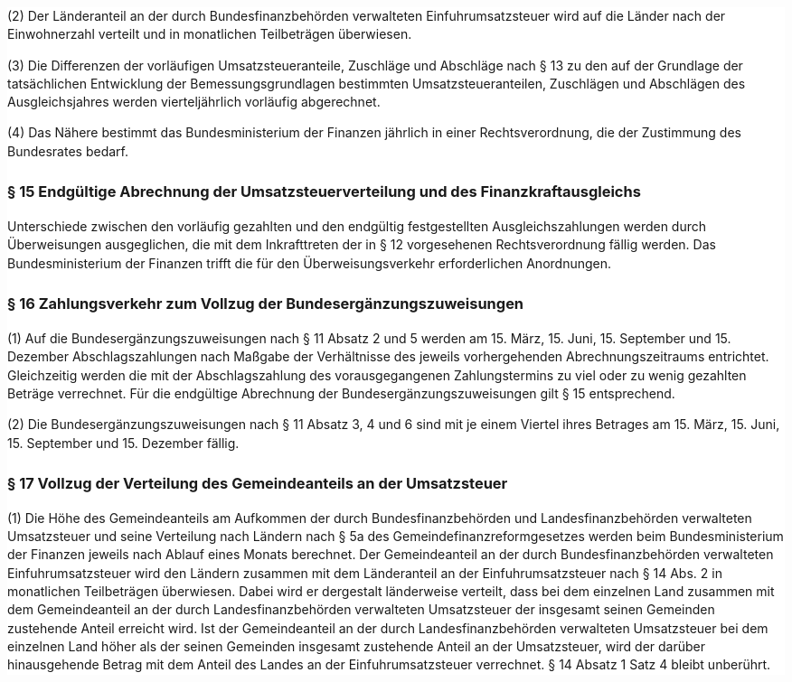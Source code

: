 (2) Der Länderanteil an der durch Bundesfinanzbehörden verwalteten
Einfuhrumsatzsteuer wird auf die Länder nach der Einwohnerzahl
verteilt und in monatlichen Teilbeträgen überwiesen.

(3) Die Differenzen der vorläufigen Umsatzsteueranteile, Zuschläge und
Abschläge nach § 13 zu den auf der Grundlage der tatsächlichen
Entwicklung der Bemessungsgrundlagen bestimmten Umsatzsteueranteilen,
Zuschlägen und Abschlägen des Ausgleichsjahres werden vierteljährlich
vorläufig abgerechnet.

(4) Das Nähere bestimmt das Bundesministerium der Finanzen jährlich in
einer Rechtsverordnung, die der Zustimmung des Bundesrates bedarf.


### § 15 Endgültige Abrechnung der Umsatzsteuerverteilung und des Finanzkraftausgleichs

Unterschiede zwischen den vorläufig gezahlten und den endgültig
festgestellten Ausgleichszahlungen werden durch Überweisungen
ausgeglichen, die mit dem Inkrafttreten der in § 12 vorgesehenen
Rechtsverordnung fällig werden. Das Bundesministerium der Finanzen
trifft die für den Überweisungsverkehr erforderlichen Anordnungen.


### § 16 Zahlungsverkehr zum Vollzug der Bundesergänzungszuweisungen

(1) Auf die Bundesergänzungszuweisungen nach § 11 Absatz 2 und 5
werden am 15. März, 15. Juni, 15. September und 15. Dezember
Abschlagszahlungen nach Maßgabe der Verhältnisse des jeweils
vorhergehenden Abrechnungszeitraums entrichtet. Gleichzeitig werden
die mit der Abschlagszahlung des vorausgegangenen Zahlungstermins zu
viel oder zu wenig gezahlten Beträge verrechnet. Für die endgültige
Abrechnung der Bundesergänzungszuweisungen gilt § 15 entsprechend.

(2) Die Bundesergänzungszuweisungen nach § 11 Absatz 3, 4 und 6 sind
mit je einem Viertel ihres Betrages am 15. März, 15. Juni, 15.
September und 15. Dezember fällig.


### § 17 Vollzug der Verteilung des Gemeindeanteils an der Umsatzsteuer

(1) Die Höhe des Gemeindeanteils am Aufkommen der durch
Bundesfinanzbehörden und Landesfinanzbehörden verwalteten Umsatzsteuer
und seine Verteilung nach Ländern nach § 5a des
Gemeindefinanzreformgesetzes werden beim Bundesministerium der
Finanzen jeweils nach Ablauf eines Monats berechnet. Der
Gemeindeanteil an der durch Bundesfinanzbehörden verwalteten
Einfuhrumsatzsteuer wird den Ländern zusammen mit dem Länderanteil an
der Einfuhrumsatzsteuer nach § 14 Abs. 2 in monatlichen Teilbeträgen
überwiesen. Dabei wird er dergestalt länderweise verteilt, dass bei
dem einzelnen Land zusammen mit dem Gemeindeanteil an der durch
Landesfinanzbehörden verwalteten Umsatzsteuer der insgesamt seinen
Gemeinden zustehende Anteil erreicht wird. Ist der Gemeindeanteil an
der durch Landesfinanzbehörden verwalteten Umsatzsteuer bei dem
einzelnen Land höher als der seinen Gemeinden insgesamt zustehende
Anteil an der Umsatzsteuer, wird der darüber hinausgehende Betrag mit
dem Anteil des Landes an der Einfuhrumsatzsteuer verrechnet. § 14
Absatz 1 Satz 4 bleibt unberührt.
